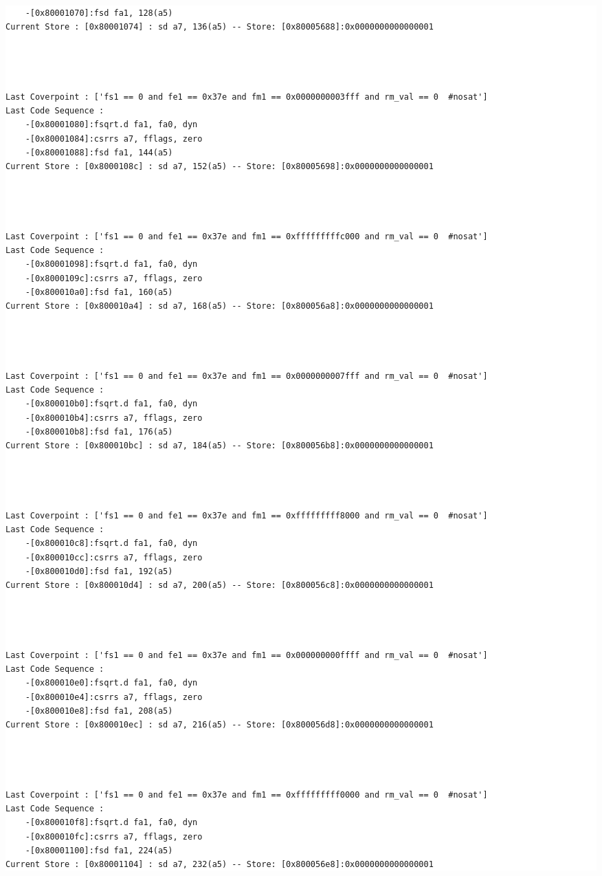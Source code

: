 ```
	-[0x80001070]:fsd fa1, 128(a5)
Current Store : [0x80001074] : sd a7, 136(a5) -- Store: [0x80005688]:0x0000000000000001




Last Coverpoint : ['fs1 == 0 and fe1 == 0x37e and fm1 == 0x0000000003fff and rm_val == 0  #nosat']
Last Code Sequence : 
	-[0x80001080]:fsqrt.d fa1, fa0, dyn
	-[0x80001084]:csrrs a7, fflags, zero
	-[0x80001088]:fsd fa1, 144(a5)
Current Store : [0x8000108c] : sd a7, 152(a5) -- Store: [0x80005698]:0x0000000000000001




Last Coverpoint : ['fs1 == 0 and fe1 == 0x37e and fm1 == 0xfffffffffc000 and rm_val == 0  #nosat']
Last Code Sequence : 
	-[0x80001098]:fsqrt.d fa1, fa0, dyn
	-[0x8000109c]:csrrs a7, fflags, zero
	-[0x800010a0]:fsd fa1, 160(a5)
Current Store : [0x800010a4] : sd a7, 168(a5) -- Store: [0x800056a8]:0x0000000000000001




Last Coverpoint : ['fs1 == 0 and fe1 == 0x37e and fm1 == 0x0000000007fff and rm_val == 0  #nosat']
Last Code Sequence : 
	-[0x800010b0]:fsqrt.d fa1, fa0, dyn
	-[0x800010b4]:csrrs a7, fflags, zero
	-[0x800010b8]:fsd fa1, 176(a5)
Current Store : [0x800010bc] : sd a7, 184(a5) -- Store: [0x800056b8]:0x0000000000000001




Last Coverpoint : ['fs1 == 0 and fe1 == 0x37e and fm1 == 0xfffffffff8000 and rm_val == 0  #nosat']
Last Code Sequence : 
	-[0x800010c8]:fsqrt.d fa1, fa0, dyn
	-[0x800010cc]:csrrs a7, fflags, zero
	-[0x800010d0]:fsd fa1, 192(a5)
Current Store : [0x800010d4] : sd a7, 200(a5) -- Store: [0x800056c8]:0x0000000000000001




Last Coverpoint : ['fs1 == 0 and fe1 == 0x37e and fm1 == 0x000000000ffff and rm_val == 0  #nosat']
Last Code Sequence : 
	-[0x800010e0]:fsqrt.d fa1, fa0, dyn
	-[0x800010e4]:csrrs a7, fflags, zero
	-[0x800010e8]:fsd fa1, 208(a5)
Current Store : [0x800010ec] : sd a7, 216(a5) -- Store: [0x800056d8]:0x0000000000000001




Last Coverpoint : ['fs1 == 0 and fe1 == 0x37e and fm1 == 0xfffffffff0000 and rm_val == 0  #nosat']
Last Code Sequence : 
	-[0x800010f8]:fsqrt.d fa1, fa0, dyn
	-[0x800010fc]:csrrs a7, fflags, zero
	-[0x80001100]:fsd fa1, 224(a5)
Current Store : [0x80001104] : sd a7, 232(a5) -- Store: [0x800056e8]:0x0000000000000001

```